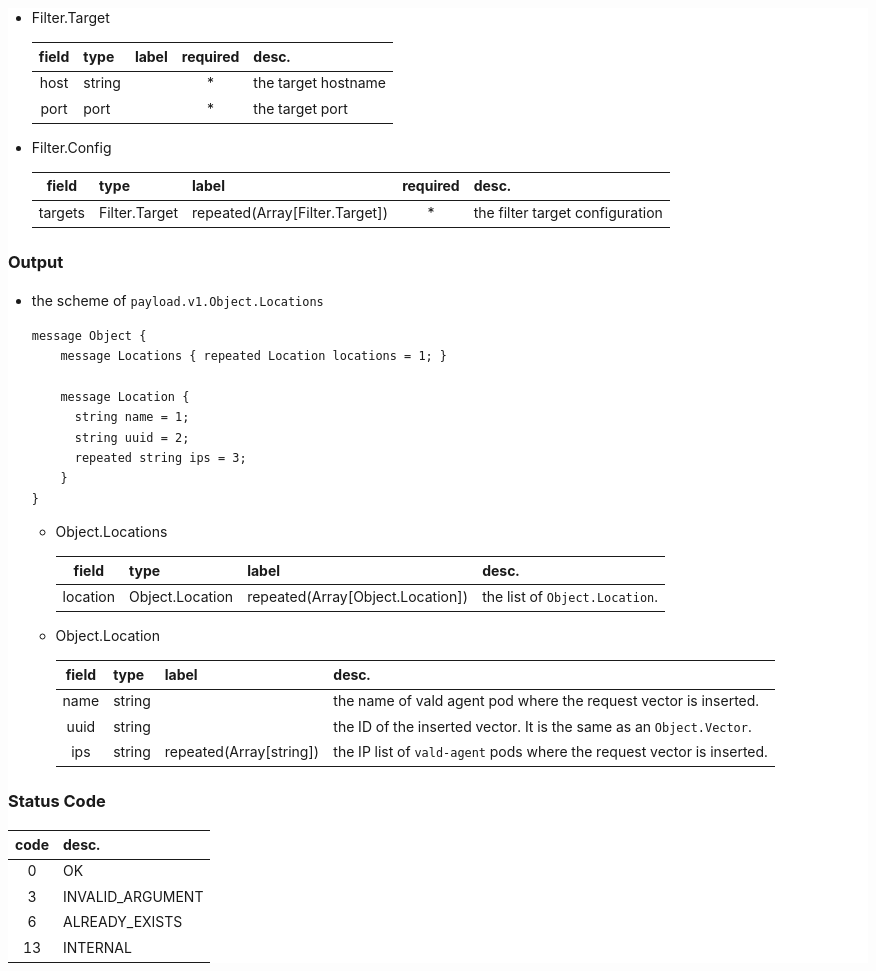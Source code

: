   - Filter.Target

    | field     | type     | label | required | desc.                |
    | :-------: | :------- | :---- | :------: | :------------------- |
    | host      | string   |       |    \*    | the target hostname  |
    | port      | port     |       |    \*    | the target port      |

  - Filter.Config

    | field     | type          | label                          | required | desc.                            |
    | :-------: | :------------ | :----------------------------- | :------: | :------------------------------- |
    | targets   | Filter.Target | repeated(Array[Filter.Target]) |    \*    | the filter target configuration  |

### Output

- the scheme of `payload.v1.Object.Locations`

  ```rpc
  message Object {
      message Locations { repeated Location locations = 1; }

      message Location {
        string name = 1;
        string uuid = 2;
        repeated string ips = 3;
      }
  }
  ```

  - Object.Locations

    |  field   | type            | label                            | desc.                          |
    | :------: | :-------------- | :------------------------------- | :----------------------------- |
    | location | Object.Location | repeated(Array[Object.Location]) | the list of `Object.Location`. |

  - Object.Location

    | field | type   | label                   | desc.                                                                  |
    | :---: | :----- | :---------------------- | :--------------------------------------------------------------------- |
    | name  | string |                         | the name of vald agent pod where the request vector is inserted.       |
    | uuid  | string |                         | the ID of the inserted vector. It is the same as an `Object.Vector`.   |
    |  ips  | string | repeated(Array[string]) | the IP list of `vald-agent` pods where the request vector is inserted. |

### Status Code

| code | desc.            |
| :--: | :--------------- |
|  0   | OK               |
|  3   | INVALID_ARGUMENT |
|  6   | ALREADY_EXISTS   |
|  13  | INTERNAL         |
